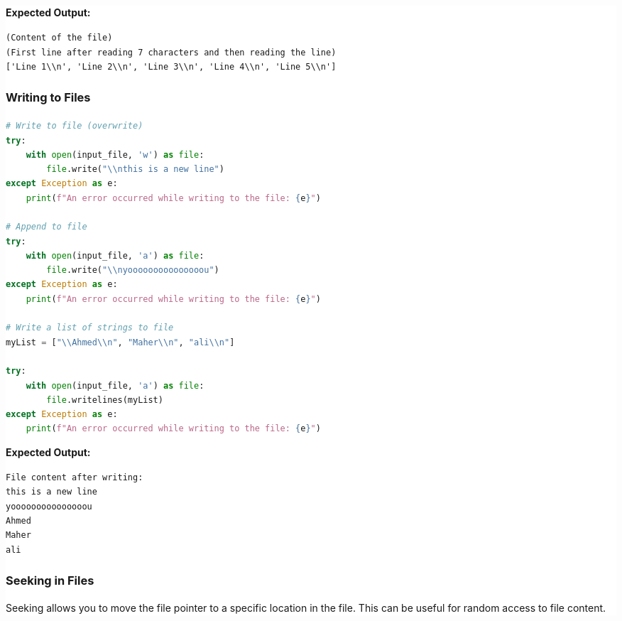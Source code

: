 **Expected Output:**

```
(Content of the file)
(First line after reading 7 characters and then reading the line)
['Line 1\\n', 'Line 2\\n', 'Line 3\\n', 'Line 4\\n', 'Line 5\\n']

```

### Writing to Files

```python
# Write to file (overwrite)
try:
    with open(input_file, 'w') as file:
        file.write("\\nthis is a new line")
except Exception as e:
    print(f"An error occurred while writing to the file: {e}")

# Append to file
try:
    with open(input_file, 'a') as file:
        file.write("\\nyooooooooooooooou")
except Exception as e:
    print(f"An error occurred while writing to the file: {e}")

# Write a list of strings to file
myList = ["\\Ahmed\\n", "Maher\\n", "ali\\n"]

try:
    with open(input_file, 'a') as file:
        file.writelines(myList)
except Exception as e:
    print(f"An error occurred while writing to the file: {e}")

```

**Expected Output:**

```
File content after writing:
this is a new line
yooooooooooooooou
Ahmed
Maher
ali

```

### Seeking in Files

Seeking allows you to move the file pointer to a specific location in the file. This can be useful for random access to file content.
